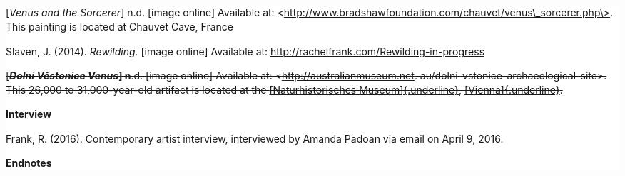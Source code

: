 \[*Venus and the Sorcerer*\] n.d. \[image online\] Available at: \<http://www.bradshawfoundation.com/chauvet/venus\_sorcerer.php\>. This painting is located at Chauvet Cave, France

Slaven, J. (2014). *Rewilding.* \[image online\] Available at: http://rachelfrank.com/Rewilding-in-progress

~~\[***Dolní Věstonice Venus*\] n**.d. \[image online\] Available at: \<http://australianmuseum.net. au/dolni-vstonice-archaeological-site\>. This 26,000 to 31,000-year-old artifact is located at the [[Naturhistorisches Museum]{.underline}](https://en.wikipedia.org/wiki/Naturhistorisches_Museum), [[Vienna]{.underline}](https://en.wikipedia.org/wiki/Vienna).~~

**Interview**

Frank, R. (2016). Contemporary artist interview, interviewed by Amanda Padoan via email on April 9, 2016.

**Endnotes**

[^1]: \"Woman\" is the better term. As a term of art, \"Venus\" emphasizes her mythological associations and links to psychoanalysis, but the word has a shameful history. When archeologists first discovered these steatopygous figurines, the artifacts were christened Venus for their perceived similarities to Saartjie Baartman, a Koisan woman, exploited for her body type and exhibited at European circuses. Baartman\'s stage name was \"Hottentot Venus\".

[^2]: Vandiver, Soffer, Kilma and Svoboda (1998) propose that Venus figurines were made to explode. Whether for ritual destruction or trade, their mass production is evident from the sheer number of fragments discarded at **Dolní Věstonice**.

[^3]: The earliest, undisputed example of figurative art is the 40,000-year-old Venus of Hohle Fels, discovered in Germany in 2008. Other celebrated examples include:

    ***Venus of Laussel*.** Image available at: \<https://en.wikipedia.org/wiki/ Venus\_of\_Laussel\>. This 21,000-year-old artifact is located at the Musée d\'Aquitaine in Bordeaux, France.

    ***Venus of Lespugue.*** Image available at: \<https://en.wikipedia.org/wiki/ Venus\_of\_Lespugue\>. This 24,000 to 26,000-year-old artifact is located at the Musée de l\'Homme, Paris.

    ***Venus of Moravany.* Image** available at: \<https://en.wikipedia.org/wiki/ Venus\_of\_Moravany\>. This 23,000-year-old artifact is located at the Slovak National Museum\'s Bratislava Castle.

    ***Venus of Kostenki.* Image a**vailable at: \<http://donsmaps.com/ kostenkivenus.html\>. This 24,000-year-old artifact is located at the Hermitage Museum, St. Petersburg.

    ***Venus Rombo.* Image a**vailable at: \<https://traveltoeat.com/venus-figurines-musee-darcheologie-nationale-chateau-de-saint-germain-en-laye-in-saint-germain-en-laye-france/\>. This 22,000-year-old artifact is located at the Musée d\'Archeologie Nationale et Domaine, St-Germain-en-Laye, France.

    ***Venus of Willendorf.* Image a**vailable at: \<https://en.wikipedia.org/wiki/ Venus\_of\_Willendorf\>. This 24,000 to 26,000-year-old artifact is located at the [[Naturhistorisches Museum]{.underline}](https://en.wikipedia.org/wiki/Naturhistorisches_Museum), [[Vienna]{.underline}](https://en.wikipedia.org/wiki/Vienna).

[^4]: A 2001 survey of cave art dating from the Upper Paleolithic reveals the relative frequency (and presumably, relative importance) of animal and human representations: horses and bison are represented in 27.6% of the art; deer, stags and hinds, 11.8%; ibex, 9.9%; mammoth, 8.6%; aurochs 5.7%; stylized humans, 3.4% (Sauvet and Wlodarczyk, 2001, p. 221).

[^5]: *Venus of Tolentino*. Image available at: \<http://donsmaps.com/ frasassivenus. html\>. This 5,000 to 12,000-year-old artifact was last displayed at the Museo Archeologico Nazionale delle Marche di Ancona, Italy.

[^6]: *Roc-aux-Sorciers vulvae*. Image available at: \<http://donsmaps.com/ rocauxsorciers.html\>. This palimpsest is located in Roc-aux-Sorciers Cave, France. See also: Pinçon, G., Iakovleva, L. and Fuentes, O., n.d. *Line drawing of Roc-aux-Sorciers underlayer*. Image available at: \<http://donsmaps.com/rocauxsorciers.html\>.

[^7]: ***Balsamarium***. Image available at: \<https://sydney.edu.au/museums/ publications/catalogues/freud-catalogue.pdf\>. This artifact (Etruscan, 3rd century BC) is located at the Freud Museum, London.

[^8]: ***Isis** on Freud\'s desk.* Image available at: \<https://sydney.edu.au/museums/ publications/catalogues/freud-catalogue.pdf\>. This artifact (Egyptian, Late Period - 26th dynasty, 664-525 BC) is located at the Freud Museum, London.

[^9]: ***Artemis** on Freud\'s desk.* Image available at: \<https://sydney.edu.au/museums/ publications/catalogues/freud-catalogue.pdf\>. This artifact (Greek Hellensic from Myrina, 2nd century BC) is located at the Freud Museum, London.

[^10]: ***Ishtar** on Freud\'s desk.* Image available at: \<https://sydney.edu.au/museums/ publications/catalogues/freud-catalogue.pdf\>. This artifact (Syria, Middle Bronze Age, c. 2000-1750 BC) is located at the Freud Museum, London.

[^11]: The quotation is attributed to Albert Einstein, who may have said this or something similar during a November 1946 radio interview. No transcript is known to exist.

[^12]: Freud did not consider how intersex children or third gender children might dispute his developmental model. He describes boys and girls developing and differentiating out of a state of infantile bisexuality.

[^13]: Wrangham and Peterson (1997) describe violence as an adaptation that predates the emergence of our subspecies. Presently the oldest, undisputed evidence of warfare is found at a 10,000-year-old site in Kenya called Nataruk (**Mirazón** Lahr et al., 2016).

[^14]: ***Scene of the Dead Man***. Image available at: \<http://www.newworldencyclopedia org/entry/Lascaux\>. This painting is located at the Lascaux Caves, France.

[^15]: It is uncertain whether this etching found in Cueva de los Casares, Spain, represents human copulation or hierogamy.


[^16]: Freud was fascinated by this stage of sexual development, \'which brings about so great an accession of libido in boys \[and\] is marked in girls by fresh waves of repression\' (Freud 1977a, p. 143). Perhaps artistic expression undergoes a similar life cycle.